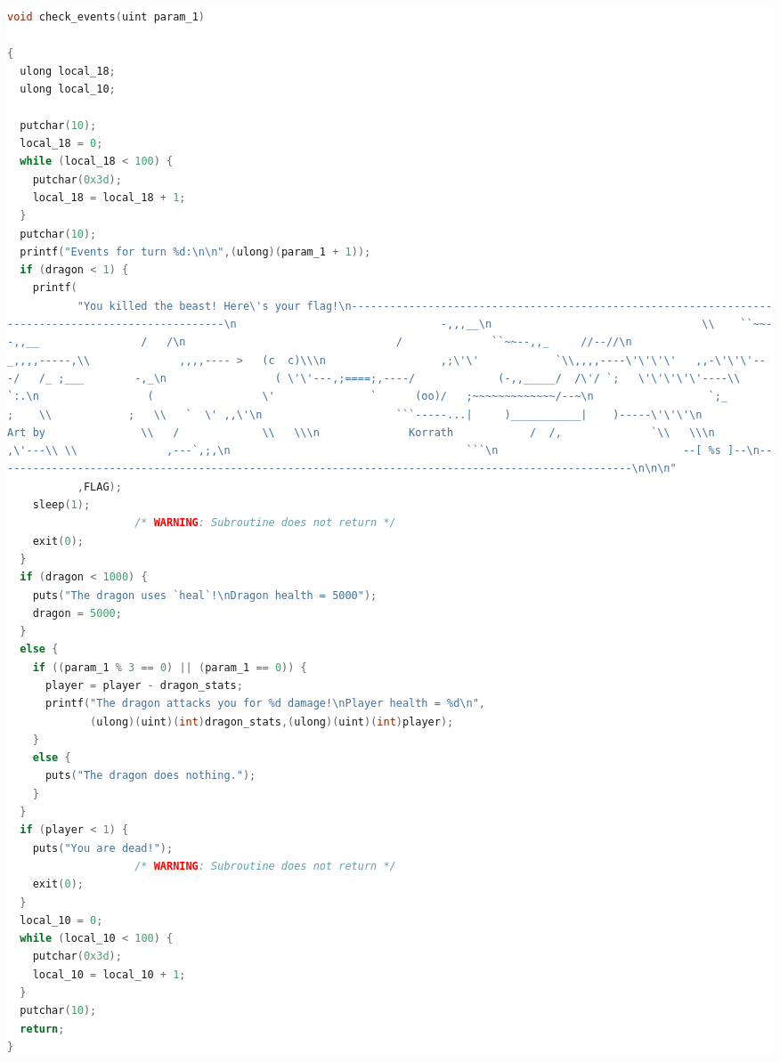 ```c
void check_events(uint param_1)

{
  ulong local_18;
  ulong local_10;
  
  putchar(10);
  local_18 = 0;
  while (local_18 < 100) {
    putchar(0x3d);
    local_18 = local_18 + 1;
  }
  putchar(10);
  printf("Events for turn %d:\n\n",(ulong)(param_1 + 1));
  if (dragon < 1) {
    printf(
           "You killed the beast! Here\'s your flag!\n----------------------------------------------------------------------------------------------------\n                                -,,,__\n                                 \\    ``~~--,,__                /   /\n                                 /              ``~~--,,_     //--//\n                      _,,,,-----,\\              ,,,,---- >   (c  c)\\\n                  ,;\'\'            `\\,,,,----\'\'\'\'   ,,-\'\'\'---/   /_ ;___        -,_\n                 ( \'\'---,;====;,----/             (-,,_____/  /\'/ `;   \'\'\'\'\'----\\ `:.\n                 (                 \'               `      (oo)/   ;~~~~~~~~~~~~~/--~\n                  `;_           ;    \\            ;   \\   `  \' ,,\'\n                     ```-----...|     )___________|    )-----\'\'\'\n            Art by               \\   /             \\   \\\n              Korrath            /  /,              `\\   \\\n                               ,\'---\\ \\              ,---`,;,\n                                     ```\n                             --[ %s ]--\n----------------------------------------------------------------------------------------------------\n\n\n"
           ,FLAG);
    sleep(1);
                    /* WARNING: Subroutine does not return */
    exit(0);
  }
  if (dragon < 1000) {
    puts("The dragon uses `heal`!\nDragon health = 5000");
    dragon = 5000;
  }
  else {
    if ((param_1 % 3 == 0) || (param_1 == 0)) {
      player = player - dragon_stats;
      printf("The dragon attacks you for %d damage!\nPlayer health = %d\n",
             (ulong)(uint)(int)dragon_stats,(ulong)(uint)(int)player);
    }
    else {
      puts("The dragon does nothing.");
    }
  }
  if (player < 1) {
    puts("You are dead!");
                    /* WARNING: Subroutine does not return */
    exit(0);
  }
  local_10 = 0;
  while (local_10 < 100) {
    putchar(0x3d);
    local_10 = local_10 + 1;
  }
  putchar(10);
  return;
}
```
